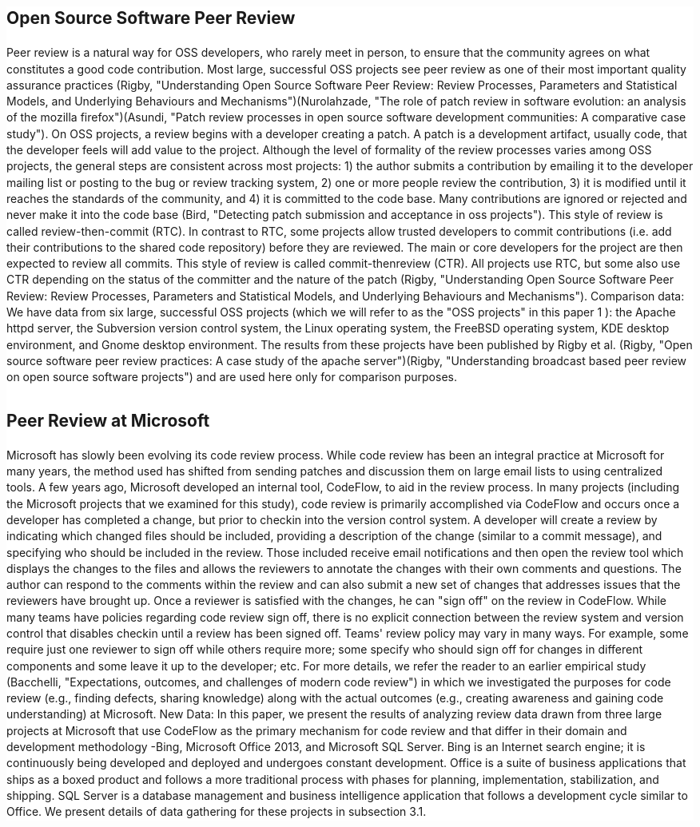 ## Open Source Software Peer Review

Peer review is a natural way for OSS developers, who rarely meet in person, to ensure that the community agrees on what constitutes a good code contribution. Most large, successful OSS projects see peer review as one of their most important quality assurance practices (Rigby, "Understanding Open Source Software Peer Review: Review Processes, Parameters and Statistical Models, and Underlying Behaviours and Mechanisms")(Nurolahzade, "The role of patch review in software evolution: an analysis of the mozilla firefox")(Asundi, "Patch review processes in open source software development communities: A comparative case study"). On OSS projects, a review begins with a developer creating a patch. A patch is a development artifact, usually code, that the developer feels will add value to the project. Although the level of formality of the review processes varies among OSS projects, the general steps are consistent across most projects: 1) the author submits a contribution by emailing it to the developer mailing list or posting to the bug or review tracking system, 2) one or more people review the contribution, 3) it is modified until it reaches the standards of the community, and 4) it is committed to the code base. Many contributions are ignored or rejected and never make it into the code base (Bird, "Detecting patch submission and acceptance in oss projects"). This style of review is called review-then-commit (RTC). In contrast to RTC, some projects allow trusted developers to commit contributions (i.e. add their contributions to the shared code repository) before they are reviewed. The main or core developers for the project are then expected to review all commits. This style of review is called commit-thenreview (CTR). All projects use RTC, but some also use CTR depending on the status of the committer and the nature of the patch (Rigby, "Understanding Open Source Software Peer Review: Review Processes, Parameters and Statistical Models, and Underlying Behaviours and Mechanisms").
Comparison data: We have data from six large, successful OSS projects (which we will refer to as the "OSS projects" in this paper 1 ): the Apache httpd server, the Subversion version control system, the Linux operating system, the FreeBSD operating system, KDE desktop environment, and Gnome desktop environment. The results from these projects have been published by Rigby et al. (Rigby, "Open source software peer review practices: A case study of the apache server")(Rigby, "Understanding broadcast based peer review on open source software projects") and are used here only for comparison purposes.

## Peer Review at Microsoft

Microsoft has slowly been evolving its code review process. While code review has been an integral practice at Microsoft for many years, the method used has shifted from sending patches and discussion them on large email lists to using centralized tools.
A few years ago, Microsoft developed an internal tool, CodeFlow, to aid in the review process. In many projects (including the Microsoft projects that we examined for this study), code review is primarily accomplished via CodeFlow and occurs once a developer has completed a change, but prior to checkin into the version control system. A developer will create a review by indicating which changed files should be included, providing a description of the change (similar to a commit message), and specifying who should be included in the review. Those included receive email notifications and then open the review tool which displays the changes to the files and allows the reviewers to annotate the changes with their own comments and questions. The author can respond to the comments within the review and can also submit a new set of changes that addresses issues that the reviewers have brought up. Once a reviewer is satisfied with the changes, he can "sign off" on the review in CodeFlow. While many teams have policies regarding code review sign off, there is no explicit connection between the review system and version control that disables checkin until a review has been signed off. Teams' review policy may vary in many ways. For example, some require just one reviewer to sign off while others require more; some specify who should sign off for changes in different components and some leave it up to the developer; etc. For more details, we refer the reader to an earlier empirical study (Bacchelli, "Expectations, outcomes, and challenges of modern code review") in which we investigated the purposes for code review (e.g., finding defects, sharing knowledge) along with the actual outcomes (e.g., creating awareness and gaining code understanding) at Microsoft.
New Data: In this paper, we present the results of analyzing review data drawn from three large projects at Microsoft that use CodeFlow as the primary mechanism for code review and that differ in their domain and development methodology -Bing, Microsoft Office 2013, and Microsoft SQL Server. Bing is an Internet search engine; it is continuously being developed and deployed and undergoes constant development. Office is a suite of business applications that ships as a boxed product and follows a more traditional process with phases for planning, implementation, stabilization, and shipping. SQL Server is a database management and business intelligence application that follows a development cycle similar to Office. We present details of data gathering for these projects in subsection 3.1.
